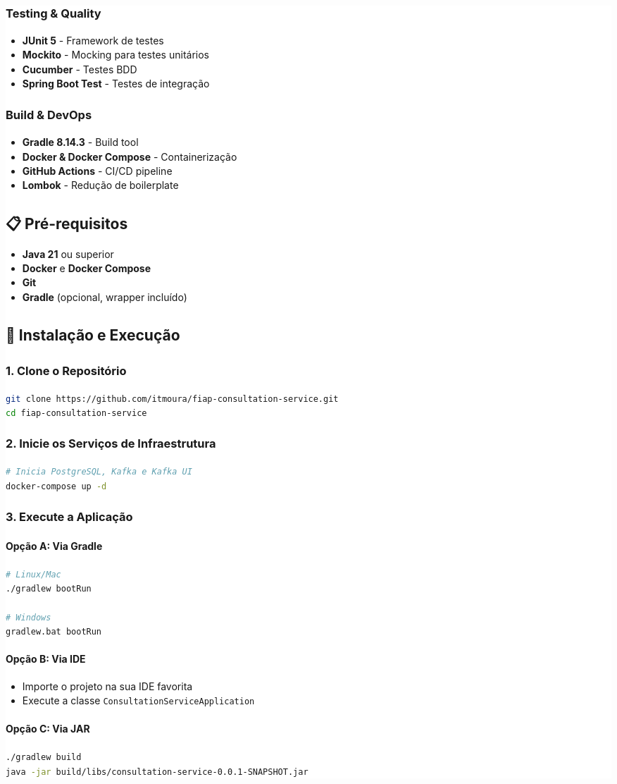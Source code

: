 ### Testing & Quality
- **JUnit 5** - Framework de testes
- **Mockito** - Mocking para testes unitários
- **Cucumber** - Testes BDD
- **Spring Boot Test** - Testes de integração

### Build & DevOps
- **Gradle 8.14.3** - Build tool
- **Docker & Docker Compose** - Containerização
- **GitHub Actions** - CI/CD pipeline
- **Lombok** - Redução de boilerplate

## 📋 Pré-requisitos

- **Java 21** ou superior
- **Docker** e **Docker Compose**
- **Git**
- **Gradle** (opcional, wrapper incluído)

## 🚀 Instalação e Execução

### 1. Clone o Repositório

```bash
git clone https://github.com/itmoura/fiap-consultation-service.git
cd fiap-consultation-service
```

### 2. Inicie os Serviços de Infraestrutura

```bash
# Inicia PostgreSQL, Kafka e Kafka UI
docker-compose up -d
```

### 3. Execute a Aplicação

#### Opção A: Via Gradle
```bash
# Linux/Mac
./gradlew bootRun

# Windows
gradlew.bat bootRun
```

#### Opção B: Via IDE
- Importe o projeto na sua IDE favorita
- Execute a classe `ConsultationServiceApplication`

#### Opção C: Via JAR
```bash
./gradlew build
java -jar build/libs/consultation-service-0.0.1-SNAPSHOT.jar
```
